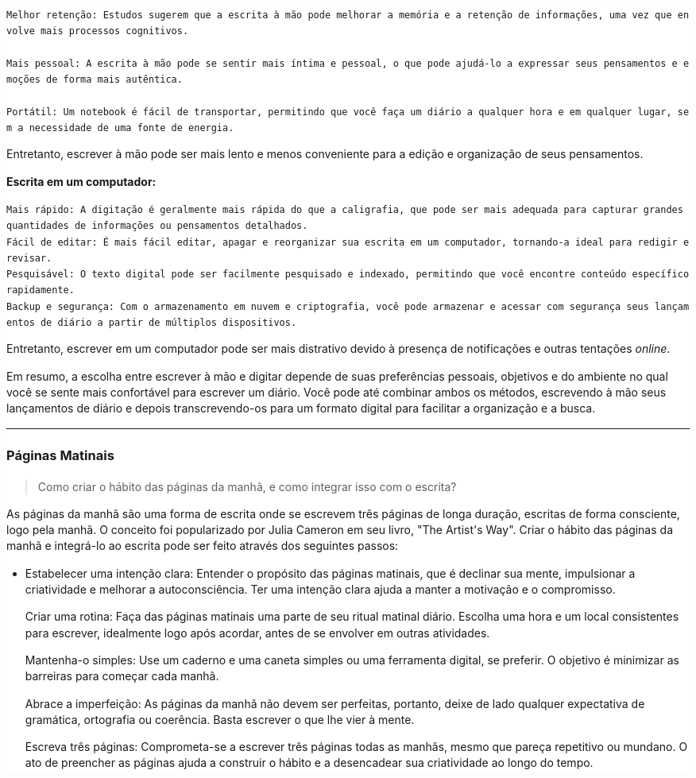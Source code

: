     Melhor retenção: Estudos sugerem que a escrita à mão pode melhorar a memória e a retenção de informações, uma vez que envolve mais processos cognitivos.  

    Mais pessoal: A escrita à mão pode se sentir mais íntima e pessoal, o que pode ajudá-lo a expressar seus pensamentos e emoções de forma mais autêntica.  

    Portátil: Um notebook é fácil de transportar, permitindo que você faça um diário a qualquer hora e em qualquer lugar, sem a necessidade de uma fonte de energia.

Entretanto, escrever à mão pode ser mais lento e menos conveniente para a edição e organização de seus pensamentos.

**Escrita em um computador:**

    Mais rápido: A digitação é geralmente mais rápida do que a caligrafia, que pode ser mais adequada para capturar grandes quantidades de informações ou pensamentos detalhados.
    Fácil de editar: É mais fácil editar, apagar e reorganizar sua escrita em um computador, tornando-a ideal para redigir e revisar.
    Pesquisável: O texto digital pode ser facilmente pesquisado e indexado, permitindo que você encontre conteúdo específico rapidamente.
    Backup e segurança: Com o armazenamento em nuvem e criptografia, você pode armazenar e acessar com segurança seus lançamentos de diário a partir de múltiplos dispositivos.

Entretanto, escrever em um computador pode ser mais distrativo devido à presença de notificações e outras tentações *online*.

Em resumo, a escolha entre escrever à mão e digitar depende de suas preferências pessoais, objetivos e do ambiente no qual você se sente mais confortável para escrever um diário. Você pode até combinar ambos os métodos, escrevendo à mão seus lançamentos de diário e depois transcrevendo-os para um formato digital para facilitar a organização e a busca.

---

### Páginas Matinais

>Como criar o hábito das páginas da manhã, e como integrar isso com o escrita?

As páginas da manhã são uma forma de escrita onde se escrevem três páginas de longa duração, escritas de forma consciente, logo pela manhã. O conceito foi popularizado por Julia Cameron em seu livro, "The Artist's Way". Criar o hábito das páginas da manhã e integrá-lo ao escrita pode ser feito através dos seguintes passos:

- Estabelecer uma intenção clara: Entender o propósito das páginas matinais, que é declinar sua mente, impulsionar a criatividade e melhorar a autoconsciência. Ter uma intenção clara ajuda a manter a motivação e o compromisso.

    Criar uma rotina: Faça das páginas matinais uma parte de seu ritual matinal diário. Escolha uma hora e um local consistentes para escrever, idealmente logo após acordar, antes de se envolver em outras atividades.

    Mantenha-o simples: Use um caderno e uma caneta simples ou uma ferramenta digital, se preferir. O objetivo é minimizar as barreiras para começar cada manhã.

    Abrace a imperfeição: As páginas da manhã não devem ser perfeitas, portanto, deixe de lado qualquer expectativa de gramática, ortografia ou coerência. Basta escrever o que lhe vier à mente.

    Escreva três páginas: Comprometa-se a escrever três páginas todas as manhãs, mesmo que pareça repetitivo ou mundano. O ato de preencher as páginas ajuda a construir o hábito e a desencadear sua criatividade ao longo do tempo.

